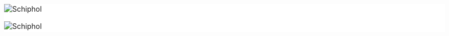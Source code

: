 <p><img src="https://s3.amazonaws.com/akitaonrails/assets/image_asset/image/177/IMG_2210.jpg" srcset="https://s3.amazonaws.com/akitaonrails/assets/image_asset/image/177/IMG_2210.jpg 2x" alt="Schiphol"></p>
<p><img src="https://s3.amazonaws.com/akitaonrails/assets/image_asset/image/176/IMG_2203.jpg" srcset="https://s3.amazonaws.com/akitaonrails/assets/image_asset/image/176/IMG_2203.jpg 2x" alt="Schiphol"></p>
<p></p>